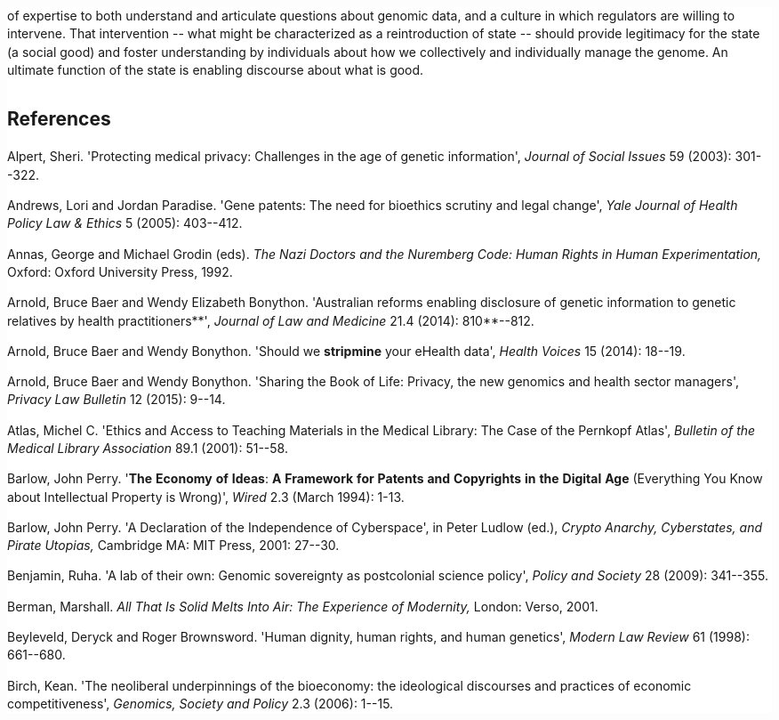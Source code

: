 of expertise to both understand and articulate questions about genomic
data, and a culture in which regulators are willing to intervene. That
intervention -- what might be characterized as a reintroduction of state
-- should provide legitimacy for the state (a social good) and foster
understanding by individuals about how we collectively and individually
manage the genome. An ultimate function of the state is enabling
discourse about what is good.

## References 

Alpert, Sheri. 'Protecting medical privacy: Challenges in the age of
genetic information', *Journal of Social Issues* 59 (2003): 301--322.

Andrews, Lori and Jordan Paradise. 'Gene patents: The need for bioethics
scrutiny and legal change', *Yale Journal of Health Policy Law & Ethics*
5 (2005): 403--412.

Annas, George and Michael Grodin (eds). *The Nazi Doctors and the
Nuremberg Code: Human Rights in Human Experimentation,* Oxford: Oxford
University Press, 1992.

Arnold, Bruce Baer and Wendy Elizabeth Bonython. 'Australian reforms
enabling disclosure of genetic information to genetic relatives by
health practitioners**', *Journal of Law and Medicine* 21.4 (2014):
810**--812.

Arnold, Bruce Baer and Wendy Bonython. 'Should we **stripmine** your
eHealth data', *Health Voices* 15 (2014): 18--19.

Arnold, Bruce Baer and Wendy Bonython. 'Sharing the Book of Life:
Privacy, the new genomics and health sector managers', *Privacy Law
Bulletin* 12 (2015): 9--14.

Atlas, Michel C. 'Ethics and Access to Teaching Materials in the Medical
Library: The Case of the Pernkopf Atlas', *Bulletin of the Medical
Library Association* 89.1 (2001): 51--58.

Barlow, John Perry. '**The** **Economy** **of** **Ideas**: **A**
**Framework** **for** **Patents** **and** **Copyrights** **in** **the**
**Digital** **Age** (Everything You Know about Intellectual Property is
Wrong)', *Wired* 2.3 (March 1994): 1-13.

Barlow, John Perry. 'A Declaration of the Independence of Cyberspace',
in Peter Ludlow (ed.), *Crypto Anarchy, Cyberstates, and Pirate
Utopias,* Cambridge MA: MIT Press, 2001: 27--30.

Benjamin, Ruha. 'A lab of their own: Genomic sovereignty as postcolonial
science policy', *Policy and Society* 28 (2009): 341--355.

Berman, Marshall. *All That Is Solid Melts Into Air: The Experience of
Modernity,* London: Verso, 2001.

Beyleveld, Deryck and Roger Brownsword. 'Human dignity, human rights,
and human genetics', *Modern Law Review* 61 (1998): 661--680.

Birch, Kean. 'The neoliberal underpinnings of the bioeconomy: the
ideological discourses and practices of economic competitiveness',
*Genomics, Society and Policy* 2.3 (2006): 1--15.
